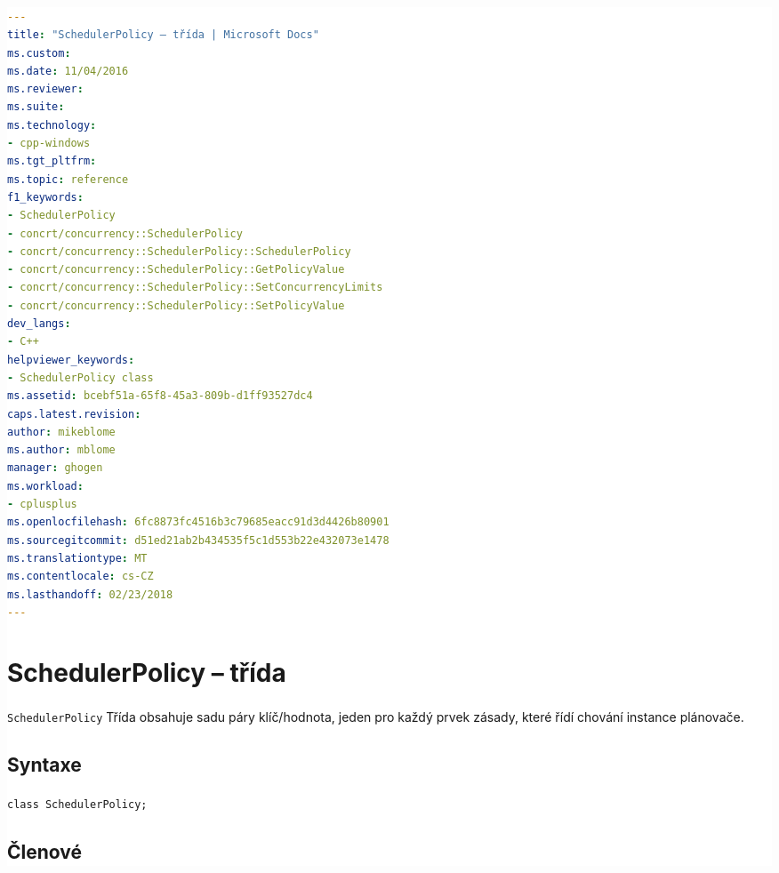 ```yaml
---
title: "SchedulerPolicy – třída | Microsoft Docs"
ms.custom: 
ms.date: 11/04/2016
ms.reviewer: 
ms.suite: 
ms.technology:
- cpp-windows
ms.tgt_pltfrm: 
ms.topic: reference
f1_keywords:
- SchedulerPolicy
- concrt/concurrency::SchedulerPolicy
- concrt/concurrency::SchedulerPolicy::SchedulerPolicy
- concrt/concurrency::SchedulerPolicy::GetPolicyValue
- concrt/concurrency::SchedulerPolicy::SetConcurrencyLimits
- concrt/concurrency::SchedulerPolicy::SetPolicyValue
dev_langs:
- C++
helpviewer_keywords:
- SchedulerPolicy class
ms.assetid: bcebf51a-65f8-45a3-809b-d1ff93527dc4
caps.latest.revision: 
author: mikeblome
ms.author: mblome
manager: ghogen
ms.workload:
- cplusplus
ms.openlocfilehash: 6fc8873fc4516b3c79685eacc91d3d4426b80901
ms.sourcegitcommit: d51ed21ab2b434535f5c1d553b22e432073e1478
ms.translationtype: MT
ms.contentlocale: cs-CZ
ms.lasthandoff: 02/23/2018
---
```

# <a name="schedulerpolicy-class"></a>SchedulerPolicy – třída
`SchedulerPolicy` Třída obsahuje sadu páry klíč/hodnota, jeden pro každý prvek zásady, které řídí chování instance plánovače.  
  
## <a name="syntax"></a>Syntaxe  
  
```
class SchedulerPolicy;
```  
  
## <a name="members"></a>Členové  
  
